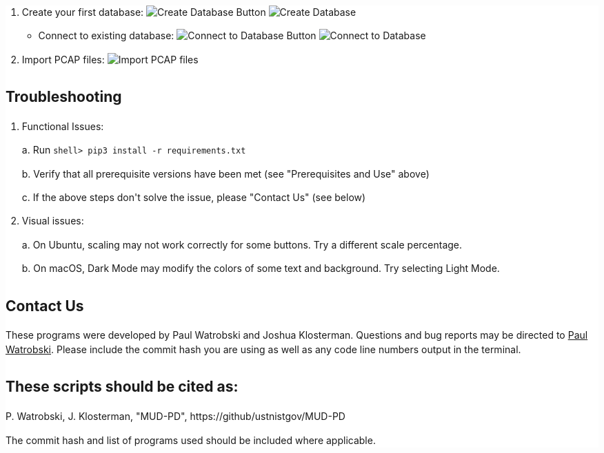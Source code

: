 1. Create your first database:
   ![Create Database Button](./data/images/mudpd_main_create.png)
   ![Create Database](./data/images/mudpd_DB_create.png)

   * Connect to existing database:
     ![Connect to Database Button](./data/images/mudpd_main_connect.png)
     ![Connect to Database](./data/images/mudpd_DB_connect.png)

2. Import PCAP files:
   ![Import PCAP files](./data/images/mudpd_main_import.png)
   
## Troubleshooting

1. Functional Issues:
   
    a. Run `shell> pip3 install -r requirements.txt`
   
    b. Verify that all prerequisite versions have been met (see "Prerequisites and Use" above)
   
    c. If the above steps don't solve the issue, please "Contact Us" (see below)

2. Visual issues:

    a. On Ubuntu, scaling may not work correctly for some buttons. Try a different scale percentage.
   
    b. On macOS, Dark Mode may modify the colors of some text and background. Try selecting Light Mode.

## Contact Us
These programs were developed by Paul Watrobski and Joshua Klosterman. Questions and bug reports may be directed to
 [Paul Watrobski](mailto:paul.watrobski@nist.gov?subject=[GitHub]%20MUD-PD). Please include the commit hash you are
  using as well as any code line numbers output in the terminal.

## These scripts should be cited as:
P. Watrobski, J. Klosterman, "MUD-PD", https://github/ustnistgov/MUD-PD

The commit hash and list of programs used should be included where applicable.

